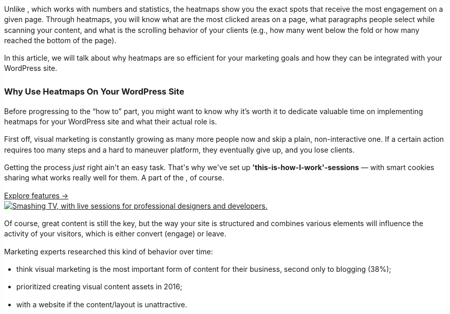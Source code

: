 <p>Unlike , which works with numbers and statistics, the heatmaps show you the exact spots that receive the most engagement on a given page. Through heatmaps, you will know what are the most clicked areas on a page, what paragraphs people select while scanning your content, and what is the scrolling behavior of your clients (e.g., how many went below the fold or how many reached the bottom of the page).</p>

<p>In this article, we will talk about why heatmaps are so efficient for your marketing goals and how they can be integrated with your WordPress site.</p>

<h3 id="why-use-heatmaps-on-your-wordpress-site">Why Use Heatmaps On Your WordPress Site</h3>

<p>Before progressing to the &ldquo;how to&rdquo; part, you might want to know why it&rsquo;s worth it to dedicate valuable time on implementing heatmaps for your WordPress site and what their actual role is.</p>

<p>First off, visual marketing is constantly growing as many more people now  and skip a plain, non-interactive one. If a certain action requires too many steps and a hard to maneuver platform, they eventually give up, and you lose clients.</p>

<aside class="product-panel product-panel__tilted product-panel--book">
    <div class="container product-panel--book__container">
      <div class="panel__description panel__description--book">
    <p>Getting the process <em>just</em> right ain't an easy task. That's why we've set up <strong>'this-is-how-I-work'-sessions</strong> — with smart cookies sharing what works really well for them. A part of the , of course.</p>
      <a href="/membership/" class="btn btn--green btn--large">
        Explore features&nbsp;→
      </a>
      </div>
      <div class="panel__image panel__image--book">
        <a href="/membership/" class="books__book__image">
        <div class="books__book__img">
          <img src="/images/smashing-cat/cat-scubadiving-panel.svg" alt="Smashing TV, with live sessions for professional designers and developers." width="310" height="400">
        </div>
      </a>
      </div>
    </div>
  </aside>


<div class="c-garfield-the-cat">


<p>Of course, great content is still the key, but the way your site is structured and combines various elements will influence the activity of your visitors, which is either convert (engage) or leave.</p>

<p>Marketing experts researched this kind of behavior over time:</p>

<ul>
<li><p> think visual marketing is the most important form of content for their business, second only to blogging (38%);</p></li>

<li><p> prioritized creating visual content assets in 2016;</p></li>

<li><p> with a website if the content/layout is unattractive.</p></li>
</ul>
